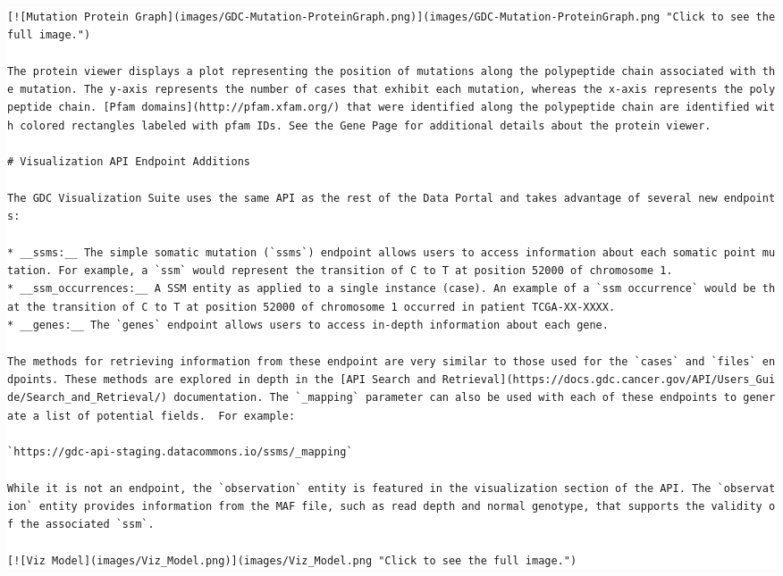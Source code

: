     [![Mutation Protein Graph](images/GDC-Mutation-ProteinGraph.png)](images/GDC-Mutation-ProteinGraph.png "Click to see the full image.")

    The protein viewer displays a plot representing the position of mutations along the polypeptide chain associated with the mutation. The y-axis represents the number of cases that exhibit each mutation, whereas the x-axis represents the polypeptide chain. [Pfam domains](http://pfam.xfam.org/) that were identified along the polypeptide chain are identified with colored rectangles labeled with pfam IDs. See the Gene Page for additional details about the protein viewer.

    # Visualization API Endpoint Additions

    The GDC Visualization Suite uses the same API as the rest of the Data Portal and takes advantage of several new endpoints:

    * __ssms:__ The simple somatic mutation (`ssms`) endpoint allows users to access information about each somatic point mutation. For example, a `ssm` would represent the transition of C to T at position 52000 of chromosome 1.  
    * __ssm_occurrences:__ A SSM entity as applied to a single instance (case). An example of a `ssm occurrence` would be that the transition of C to T at position 52000 of chromosome 1 occurred in patient TCGA-XX-XXXX.  
    * __genes:__ The `genes` endpoint allows users to access in-depth information about each gene.  

    The methods for retrieving information from these endpoint are very similar to those used for the `cases` and `files` endpoints. These methods are explored in depth in the [API Search and Retrieval](https://docs.gdc.cancer.gov/API/Users_Guide/Search_and_Retrieval/) documentation. The `_mapping` parameter can also be used with each of these endpoints to generate a list of potential fields.  For example:

    `https://gdc-api-staging.datacommons.io/ssms/_mapping`

    While it is not an endpoint, the `observation` entity is featured in the visualization section of the API. The `observation` entity provides information from the MAF file, such as read depth and normal genotype, that supports the validity of the associated `ssm`.  

    [![Viz Model](images/Viz_Model.png)](images/Viz_Model.png "Click to see the full image.")
